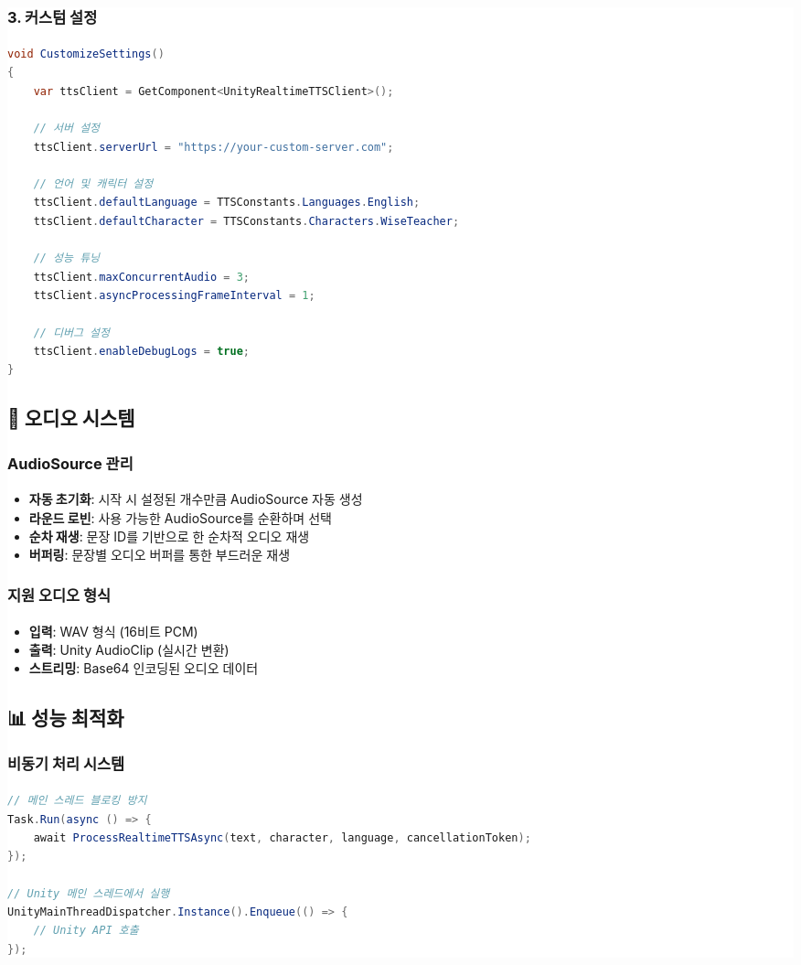 ### 3. 커스텀 설정
```csharp
void CustomizeSettings() 
{
    var ttsClient = GetComponent<UnityRealtimeTTSClient>();
    
    // 서버 설정
    ttsClient.serverUrl = "https://your-custom-server.com";

    // 언어 및 캐릭터 설정
    ttsClient.defaultLanguage = TTSConstants.Languages.English;
    ttsClient.defaultCharacter = TTSConstants.Characters.WiseTeacher;

    // 성능 튜닝
    ttsClient.maxConcurrentAudio = 3;
    ttsClient.asyncProcessingFrameInterval = 1;
    
    // 디버그 설정
    ttsClient.enableDebugLogs = true;
}
```

## 🎵 오디오 시스템

### AudioSource 관리
- **자동 초기화**: 시작 시 설정된 개수만큼 AudioSource 자동 생성
- **라운드 로빈**: 사용 가능한 AudioSource를 순환하며 선택
- **순차 재생**: 문장 ID를 기반으로 한 순차적 오디오 재생
- **버퍼링**: 문장별 오디오 버퍼를 통한 부드러운 재생

### 지원 오디오 형식
- **입력**: WAV 형식 (16비트 PCM)
- **출력**: Unity AudioClip (실시간 변환)
- **스트리밍**: Base64 인코딩된 오디오 데이터

## 📊 성능 최적화

### 비동기 처리 시스템
```csharp
// 메인 스레드 블로킹 방지
Task.Run(async () => {
    await ProcessRealtimeTTSAsync(text, character, language, cancellationToken);
});

// Unity 메인 스레드에서 실행
UnityMainThreadDispatcher.Instance().Enqueue(() => {
    // Unity API 호출
});
```
